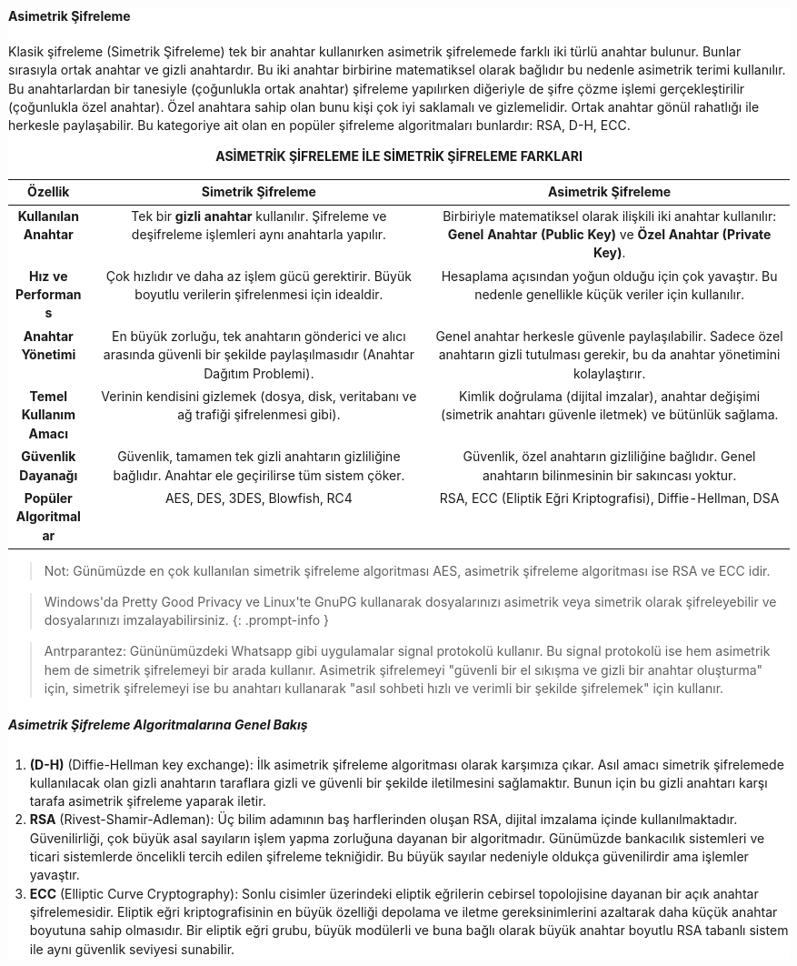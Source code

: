#### Asimetrik Şifreleme

Klasik şifreleme (Simetrik Şifreleme) tek bir anahtar kullanırken asimetrik şifrelemede farklı iki türlü anahtar bulunur. Bunlar sırasıyla ortak anahtar ve gizli anahtardır. Bu iki anahtar birbirine matematiksel olarak bağlıdır bu nedenle asimetrik terimi kullanılır. Bu anahtarlardan bir tanesiyle (çoğunlukla ortak anahtar) şifreleme yapılırken diğeriyle de şifre çözme işlemi gerçekleştirilir (çoğunlukla özel anahtar). Özel anahtara sahip olan bunu kişi çok iyi saklamalı ve gizlemelidir. Ortak anahtar gönül rahatlığı ile herkesle paylaşabilir. Bu kategoriye ait olan en popüler şifreleme algoritmaları bunlardır: RSA, D-H, ECC.


<center><strong>ASİMETRİK ŞİFRELEME İLE SİMETRİK ŞİFRELEME FARKLARI</strong></center>

| Özellik | Simetrik Şifreleme | Asimetrik Şifreleme |
|:---:|:---:|:---:|
| **Kullanılan Anahtar** | Tek bir **gizli anahtar** kullanılır. Şifreleme ve deşifreleme işlemleri aynı anahtarla yapılır. | Birbiriyle matematiksel olarak ilişkili iki anahtar kullanılır: **Genel Anahtar (Public Key)** ve **Özel Anahtar (Private Key)**. |
| **Hız ve Performans** | Çok hızlıdır ve daha az işlem gücü gerektirir. Büyük boyutlu verilerin şifrelenmesi için idealdir. | Hesaplama açısından yoğun olduğu için çok yavaştır. Bu nedenle genellikle küçük veriler için kullanılır. |
| **Anahtar Yönetimi**| En büyük zorluğu, tek anahtarın gönderici ve alıcı arasında güvenli bir şekilde paylaşılmasıdır (Anahtar Dağıtım Problemi). | Genel anahtar herkesle güvenle paylaşılabilir. Sadece özel anahtarın gizli tutulması gerekir, bu da anahtar yönetimini kolaylaştırır. |
| **Temel Kullanım Amacı** | Verinin kendisini gizlemek (dosya, disk, veritabanı ve ağ trafiği şifrelenmesi gibi). | Kimlik doğrulama (dijital imzalar), anahtar değişimi (simetrik anahtarı güvenle iletmek) ve bütünlük sağlama. |
| **Güvenlik Dayanağı** | Güvenlik, tamamen tek gizli anahtarın gizliliğine bağlıdır. Anahtar ele geçirilirse tüm sistem çöker. | Güvenlik, özel anahtarın gizliliğine bağlıdır. Genel anahtarın bilinmesinin bir sakıncası yoktur. |
| **Popüler Algoritmalar** | AES, DES, 3DES, Blowfish, RC4 | RSA, ECC (Eliptik Eğri Kriptografisi), Diffie-Hellman, DSA |

>Not: Günümüzde en çok kullanılan simetrik şifreleme algoritması AES, asimetrik şifreleme algoritması ise RSA ve ECC idir.

>Windows'da Pretty Good Privacy ve Linux'te GnuPG kullanarak dosyalarınızı asimetrik veya simetrik olarak şifreleyebilir ve dosyalarınızı imzalayabilirsiniz. 
{: .prompt-info }

>Antrparantez: Gününümüzdeki Whatsapp gibi uygulamalar signal protokolü kullanır. Bu signal protokolü ise hem asimetrik hem de simetrik şifrelemeyi bir arada kullanır. Asimetrik şifrelemeyi "güvenli bir el sıkışma ve gizli bir anahtar oluşturma" için, simetrik şifrelemeyi ise bu anahtarı kullanarak "asıl sohbeti hızlı ve verimli bir şekilde şifrelemek" için kullanır.

##### Asimetrik Şifreleme Algoritmalarına Genel Bakış

1. **(D-H)** (Diffie-Hellman key exchange): İlk asimetrik şifreleme algoritması olarak karşımıza çıkar. Asıl amacı simetrik şifrelemede kullanılacak olan gizli anahtarın taraflara gizli ve güvenli bir şekilde iletilmesini sağlamaktır. Bunun için bu gizli anahtarı karşı tarafa asimetrik şifreleme yaparak iletir.
2. **RSA** (Rivest-Shamir-Adleman): Üç bilim adamının baş harflerinden oluşan RSA, dijital imzalama içinde kullanılmaktadır. Güvenilirliği, çok büyük asal sayıların işlem yapma zorluğuna dayanan bir algoritmadır. Günümüzde bankacılık sistemleri ve ticari sistemlerde öncelikli tercih edilen şifreleme tekniğidir. Bu büyük sayılar nedeniyle oldukça güvenilirdir ama işlemler yavaştır.
3. **ECC** (Elliptic Curve Cryptography): Sonlu cisimler üzerindeki eliptik eğrilerin cebirsel topolojisine dayanan bir açık anahtar şifrelemesidir. Eliptik eğri kriptografisinin en büyük özelliği depolama ve iletme gereksinimlerini azaltarak daha küçük anahtar boyutuna sahip olmasıdır. Bir eliptik eğri grubu, büyük modülerli ve buna bağlı olarak büyük anahtar boyutlu RSA tabanlı sistem ile aynı güvenlik seviyesi sunabilir.

<figure>